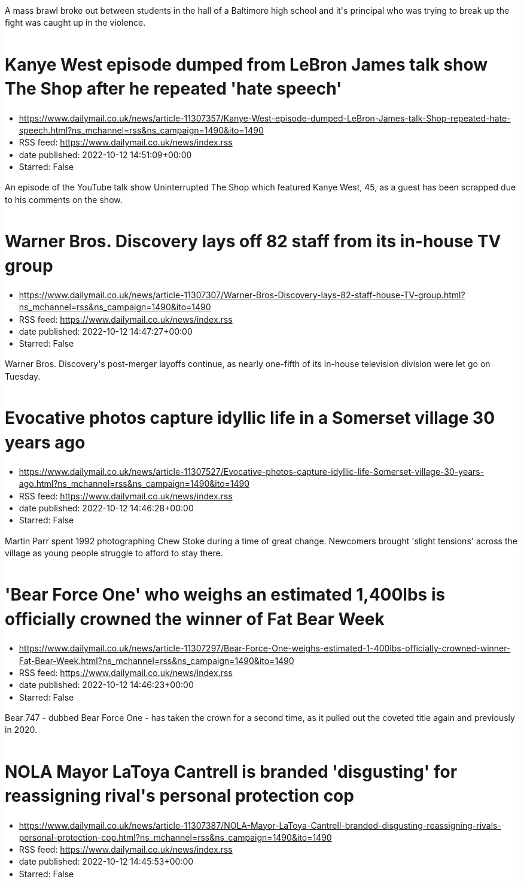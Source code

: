 A mass brawl broke out between students in the hall of a Baltimore high school and it's principal who was trying to break up the fight was caught up in the violence.

# Kanye West episode dumped from LeBron James talk show The Shop after he repeated 'hate speech'
 - https://www.dailymail.co.uk/news/article-11307357/Kanye-West-episode-dumped-LeBron-James-talk-Shop-repeated-hate-speech.html?ns_mchannel=rss&ns_campaign=1490&ito=1490
 - RSS feed: https://www.dailymail.co.uk/news/index.rss
 - date published: 2022-10-12 14:51:09+00:00
 - Starred: False

An episode of the YouTube talk show Uninterrupted The Shop which featured Kanye West, 45, as a guest has been scrapped due to his comments on the show.

# Warner Bros. Discovery lays off 82 staff from its in-house TV group
 - https://www.dailymail.co.uk/news/article-11307307/Warner-Bros-Discovery-lays-82-staff-house-TV-group.html?ns_mchannel=rss&ns_campaign=1490&ito=1490
 - RSS feed: https://www.dailymail.co.uk/news/index.rss
 - date published: 2022-10-12 14:47:27+00:00
 - Starred: False

Warner Bros. Discovery's post-merger layoffs continue, as nearly one-fifth of its in-house television division were let go on Tuesday.

# Evocative photos capture idyllic life in a Somerset village 30 years ago
 - https://www.dailymail.co.uk/news/article-11307527/Evocative-photos-capture-idyllic-life-Somerset-village-30-years-ago.html?ns_mchannel=rss&ns_campaign=1490&ito=1490
 - RSS feed: https://www.dailymail.co.uk/news/index.rss
 - date published: 2022-10-12 14:46:28+00:00
 - Starred: False

Martin Parr spent 1992 photographing Chew Stoke during a time of great change. Newcomers brought 'slight tensions' across the village as young people struggle to afford to stay there.

# 'Bear Force One' who weighs an estimated 1,400lbs is officially crowned the winner of Fat Bear Week
 - https://www.dailymail.co.uk/news/article-11307297/Bear-Force-One-weighs-estimated-1-400lbs-officially-crowned-winner-Fat-Bear-Week.html?ns_mchannel=rss&ns_campaign=1490&ito=1490
 - RSS feed: https://www.dailymail.co.uk/news/index.rss
 - date published: 2022-10-12 14:46:23+00:00
 - Starred: False

Bear 747 - dubbed Bear Force One - has taken the crown for a second time, as it pulled out the coveted title again and previously in 2020.

# NOLA Mayor LaToya Cantrell is branded 'disgusting' for reassigning rival's personal protection cop
 - https://www.dailymail.co.uk/news/article-11307387/NOLA-Mayor-LaToya-Cantrell-branded-disgusting-reassigning-rivals-personal-protection-cop.html?ns_mchannel=rss&ns_campaign=1490&ito=1490
 - RSS feed: https://www.dailymail.co.uk/news/index.rss
 - date published: 2022-10-12 14:45:53+00:00
 - Starred: False
